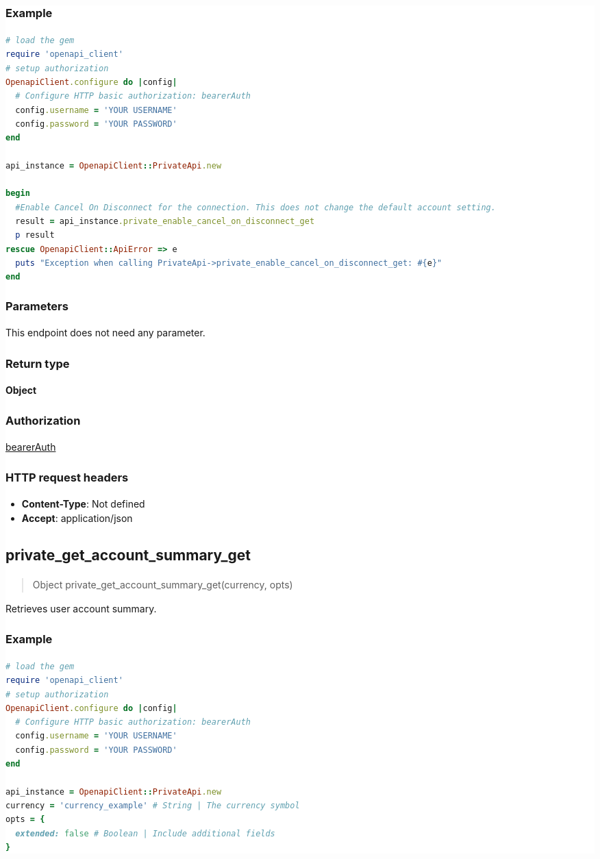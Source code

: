 ### Example

```ruby
# load the gem
require 'openapi_client'
# setup authorization
OpenapiClient.configure do |config|
  # Configure HTTP basic authorization: bearerAuth
  config.username = 'YOUR USERNAME'
  config.password = 'YOUR PASSWORD'
end

api_instance = OpenapiClient::PrivateApi.new

begin
  #Enable Cancel On Disconnect for the connection. This does not change the default account setting.
  result = api_instance.private_enable_cancel_on_disconnect_get
  p result
rescue OpenapiClient::ApiError => e
  puts "Exception when calling PrivateApi->private_enable_cancel_on_disconnect_get: #{e}"
end
```

### Parameters

This endpoint does not need any parameter.

### Return type

**Object**

### Authorization

[bearerAuth](../README.md#bearerAuth)

### HTTP request headers

- **Content-Type**: Not defined
- **Accept**: application/json


## private_get_account_summary_get

> Object private_get_account_summary_get(currency, opts)

Retrieves user account summary.

### Example

```ruby
# load the gem
require 'openapi_client'
# setup authorization
OpenapiClient.configure do |config|
  # Configure HTTP basic authorization: bearerAuth
  config.username = 'YOUR USERNAME'
  config.password = 'YOUR PASSWORD'
end

api_instance = OpenapiClient::PrivateApi.new
currency = 'currency_example' # String | The currency symbol
opts = {
  extended: false # Boolean | Include additional fields
}

```